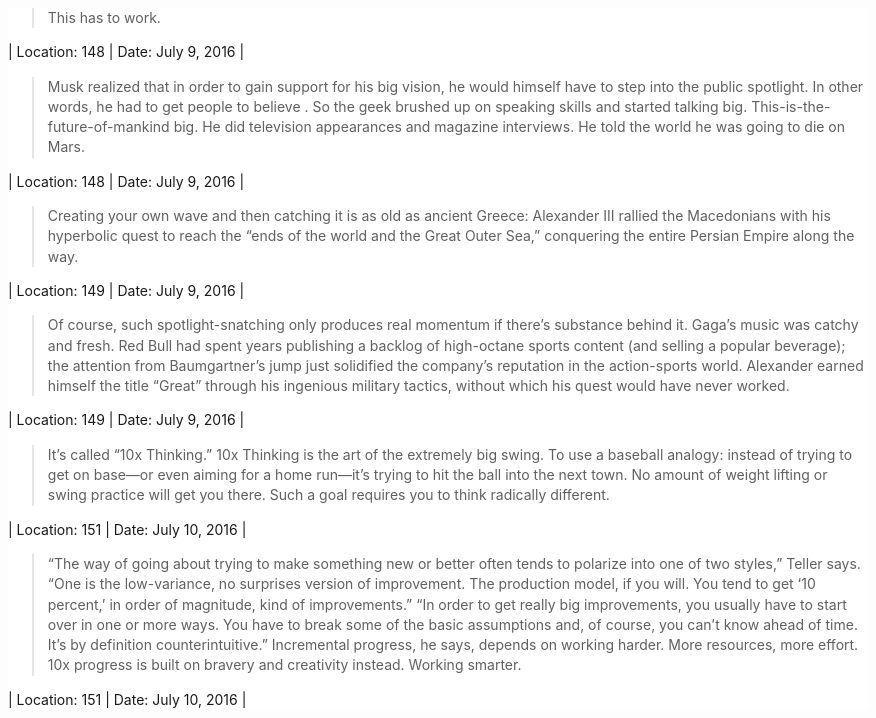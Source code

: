  > This has to work.

| Location: 148 | 
 Date: July 9, 2016 |
<br>

 > Musk realized that in order to gain support for his big vision, he would himself have to step into the public spotlight. In other words, he had to get people to believe . So the geek brushed up on speaking skills and started talking big. This-is-the-future-of-mankind big. He did television appearances and magazine interviews. He told the world he was going to die on Mars.

| Location: 148 | 
 Date: July 9, 2016 |
<br>

 > Creating your own wave and then catching it is as old as ancient Greece: Alexander III rallied the Macedonians with his hyperbolic quest to reach the “ends of the world and the Great Outer Sea,” conquering the entire Persian Empire along the way.

| Location: 149 | 
 Date: July 9, 2016 |
<br>

 > Of course, such spotlight-snatching only produces real momentum if there’s substance behind it. Gaga’s music was catchy and fresh. Red Bull had spent years publishing a backlog of high-octane sports content (and selling a popular beverage); the attention from Baumgartner’s jump just solidified the company’s reputation in the action-sports world. Alexander earned himself the title “Great” through his ingenious military tactics, without which his quest would have never worked.

| Location: 149 | 
 Date: July 9, 2016 |
<br>

 > It’s called “10x Thinking.” 10x Thinking is the art of the extremely big swing. To use a baseball analogy: instead of trying to get on base—or even aiming for a home run—it’s trying to hit the ball into the next town. No amount of weight lifting or swing practice will get you there. Such a goal requires you to think radically different.

| Location: 151 | 
 Date: July 10, 2016 |
<br>

 > “The way of going about trying to make something new or better often tends to polarize into one of two styles,” Teller says. “One is the low-variance, no surprises version of improvement. The production model, if you will. You tend to get ‘10 percent,’ in order of magnitude, kind of improvements.” “In order to get really big improvements, you usually have to start over in one or more ways. You have to break some of the basic assumptions and, of course, you can’t know ahead of time. It’s by definition counterintuitive.” Incremental progress, he says, depends on working harder. More resources, more effort. 10x progress is built on bravery and creativity instead. Working smarter.

| Location: 151 | 
 Date: July 10, 2016 |
<br>
